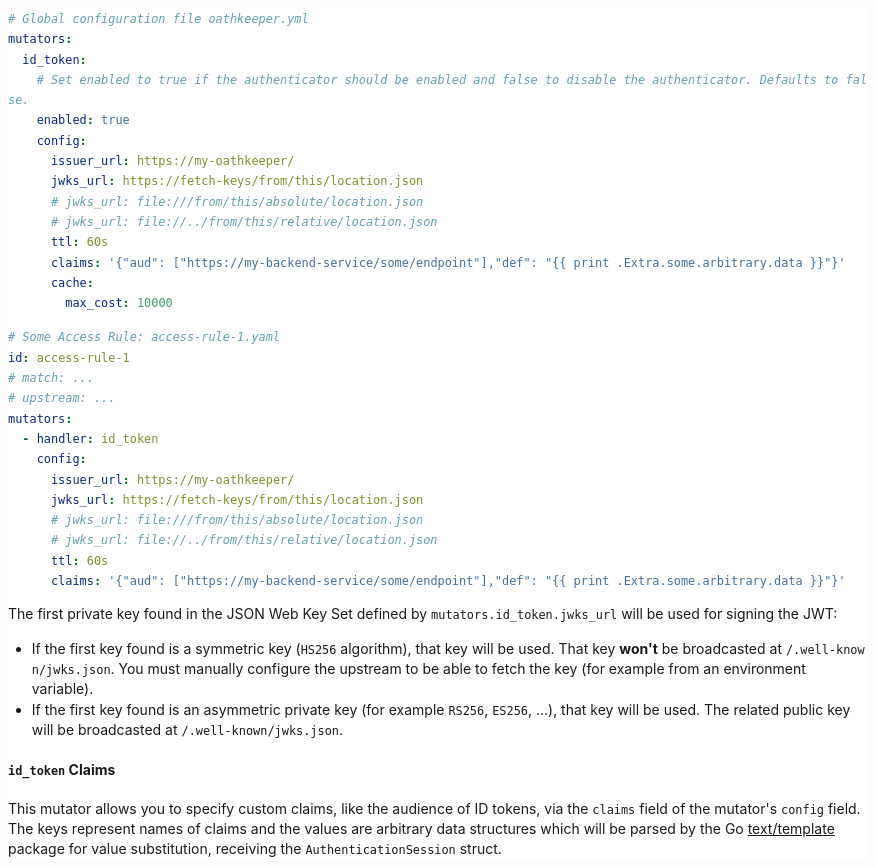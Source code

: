 ```yaml
# Global configuration file oathkeeper.yml
mutators:
  id_token:
    # Set enabled to true if the authenticator should be enabled and false to disable the authenticator. Defaults to false.
    enabled: true
    config:
      issuer_url: https://my-oathkeeper/
      jwks_url: https://fetch-keys/from/this/location.json
      # jwks_url: file:///from/this/absolute/location.json
      # jwks_url: file://../from/this/relative/location.json
      ttl: 60s
      claims: '{"aud": ["https://my-backend-service/some/endpoint"],"def": "{{ print .Extra.some.arbitrary.data }}"}'
      cache:
        max_cost: 10000
```

```yaml
# Some Access Rule: access-rule-1.yaml
id: access-rule-1
# match: ...
# upstream: ...
mutators:
  - handler: id_token
    config:
      issuer_url: https://my-oathkeeper/
      jwks_url: https://fetch-keys/from/this/location.json
      # jwks_url: file:///from/this/absolute/location.json
      # jwks_url: file://../from/this/relative/location.json
      ttl: 60s
      claims: '{"aud": ["https://my-backend-service/some/endpoint"],"def": "{{ print .Extra.some.arbitrary.data }}"}'
```

The first private key found in the JSON Web Key Set defined by `mutators.id_token.jwks_url` will be used for signing the JWT:

- If the first key found is a symmetric key (`HS256` algorithm), that key will be used. That key **won't** be broadcasted at
  `/.well-known/jwks.json`. You must manually configure the upstream to be able to fetch the key (for example from an environment
  variable).
- If the first key found is an asymmetric private key (for example `RS256`, `ES256`, ...), that key will be used. The related
  public key will be broadcasted at `/.well-known/jwks.json`.

#### `id_token` Claims

This mutator allows you to specify custom claims, like the audience of ID tokens, via the `claims` field of the mutator's `config`
field. The keys represent names of claims and the values are arbitrary data structures which will be parsed by the Go
[text/template](https://golang.org/pkg/text/template/) package for value substitution, receiving the `AuthenticationSession`
struct.
